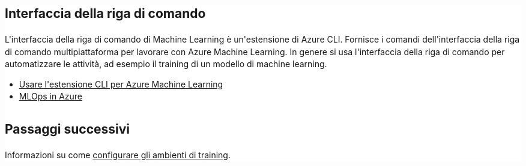 ## <a name="cli"></a>Interfaccia della riga di comando

L'interfaccia della riga di comando di Machine Learning è un'estensione di Azure CLI. Fornisce i comandi dell'interfaccia della riga di comando multipiattaforma per lavorare con Azure Machine Learning. In genere si usa l'interfaccia della riga di comando per automatizzare le attività, ad esempio il training di un modello di machine learning.

* [Usare l'estensione CLI per Azure Machine Learning](reference-azure-machine-learning-cli.md)
* [MLOps in Azure](https://github.com/microsoft/MLOps)

## <a name="next-steps"></a>Passaggi successivi

Informazioni su come [configurare gli ambienti di training](how-to-set-up-training-targets.md).
